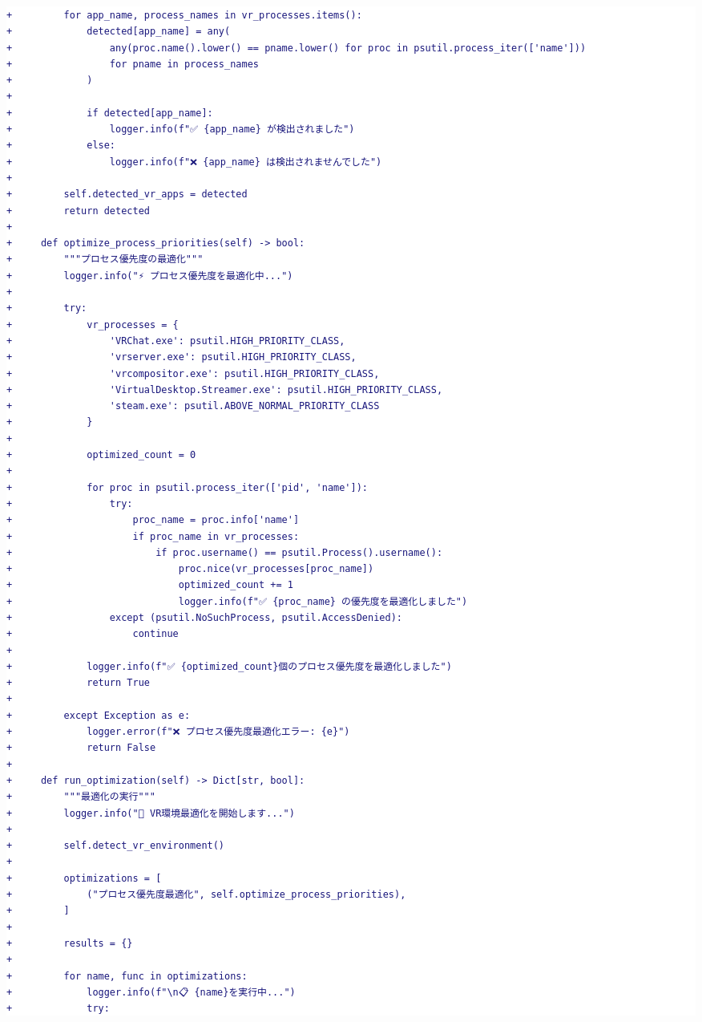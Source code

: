 ```diff
+         for app_name, process_names in vr_processes.items():
+             detected[app_name] = any(
+                 any(proc.name().lower() == pname.lower() for proc in psutil.process_iter(['name']))
+                 for pname in process_names
+             )
+             
+             if detected[app_name]:
+                 logger.info(f"✅ {app_name} が検出されました")
+             else:
+                 logger.info(f"❌ {app_name} は検出されませんでした")
+         
+         self.detected_vr_apps = detected
+         return detected
+     
+     def optimize_process_priorities(self) -> bool:
+         """プロセス優先度の最適化"""
+         logger.info("⚡ プロセス優先度を最適化中...")
+         
+         try:
+             vr_processes = {
+                 'VRChat.exe': psutil.HIGH_PRIORITY_CLASS,
+                 'vrserver.exe': psutil.HIGH_PRIORITY_CLASS,
+                 'vrcompositor.exe': psutil.HIGH_PRIORITY_CLASS,
+                 'VirtualDesktop.Streamer.exe': psutil.HIGH_PRIORITY_CLASS,
+                 'steam.exe': psutil.ABOVE_NORMAL_PRIORITY_CLASS
+             }
+             
+             optimized_count = 0
+             
+             for proc in psutil.process_iter(['pid', 'name']):
+                 try:
+                     proc_name = proc.info['name']
+                     if proc_name in vr_processes:
+                         if proc.username() == psutil.Process().username():
+                             proc.nice(vr_processes[proc_name])
+                             optimized_count += 1
+                             logger.info(f"✅ {proc_name} の優先度を最適化しました")
+                 except (psutil.NoSuchProcess, psutil.AccessDenied):
+                     continue
+             
+             logger.info(f"✅ {optimized_count}個のプロセス優先度を最適化しました")
+             return True
+             
+         except Exception as e:
+             logger.error(f"❌ プロセス優先度最適化エラー: {e}")
+             return False
+     
+     def run_optimization(self) -> Dict[str, bool]:
+         """最適化の実行"""
+         logger.info("🚀 VR環境最適化を開始します...")
+         
+         self.detect_vr_environment()
+         
+         optimizations = [
+             ("プロセス優先度最適化", self.optimize_process_priorities),
+         ]
+         
+         results = {}
+         
+         for name, func in optimizations:
+             logger.info(f"\n📋 {name}を実行中...")
+             try:
```